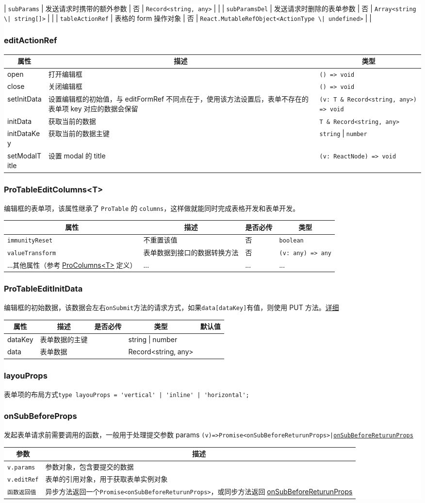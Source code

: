 | `subParams`               | 发送请求时携带的额外参数                                                                   | 否       | `Record<string, any>`                                                                 |                |
| `subParamsDel`            | 发送请求时删除的表单参数                                                                   | 否       | `Array<string \| string[]>`                                                           |                |
| `tableActionRef`          | 表格的 form 操作对象                                                                       | 否       | `React.MutableRefObject<ActionType \| undefined>`                                     |                |

### editActionRef

| 属性          | 描述                                                                                                     | 类型                                    |
| ------------- | -------------------------------------------------------------------------------------------------------- | --------------------------------------- |
| open          | 打开编辑框                                                                                               | `() => void `                           |
| close         | 关闭编辑框                                                                                               | `() => void`                            |
| setInitData   | 设置编辑框的初始值，与 editFormRef 不同点在于，使用该方法设置后，表单不存在的表单项 key 对应的数据会保留 | `(v: T & Record<string, any>) => void ` |
| initData      | 获取当前的数据                                                                                           | `T & Record<string, any>  `             |
| initDataKey   | 获取当前的数据主键                                                                                       | `string` \| `number`                    |
| setModalTitle | 设置 modal 的 title                                                                                      | `(v: ReactNode) => void`                |

### ProTableEditColumns\<T\>

编辑框的表单项，该属性继承了 `ProTable` 的 `columns`，这样做就能同时完成表格开发和表单开发。

| 属性                                                                                                                              | 描述                         | 是否必传 | 类型              |
| --------------------------------------------------------------------------------------------------------------------------------- | ---------------------------- | -------- | ----------------- |
| `immunityReset`                                                                                                                   | 不重置该值                   | 否       | `boolean`         |
| `valueTransform`                                                                                                                  | 表单数据到接口的数据转换方法 | 否       | `(v: any) => any` |
| ...其他属性（参考 [ProColumns\<T\>](https://procomponents.ant.design/components/table#columns-%E5%88%97%E5%AE%9A%E4%B9%89) 定义） | ...                          | ...      | ...               |

### ProTableEditInitData

编辑框的初始数据，该数据会左右`onSubmit`方法的请求方式，如果`data[dataKey]`有值，则使用 PUT 方法。[详细](#tips)

| 属性    | 描述           | 是否必传 | 类型                | 默认值 |
| ------- | -------------- | -------- | ------------------- | ------ |
| dataKey | 表单数据的主键 |          | string \| number    |        |
| data    | 表单数据       |          | Record<string, any> |        |

### layouProps

表单项的布局方式`type layouProps = 'vertical' | 'inline' | 'horizontal';`

### onSubBeforeProps

发起表单请求前需要调用的函数，一般用于处理提交参数 params `(v)=>Promise<onSubBeforeReturunProps>|`[`onSubBeforeReturunProps`](#onsubbeforereturunprops)

| 参数         | 描述                                                                                                                   |
| ------------ | ---------------------------------------------------------------------------------------------------------------------- |
| `v.params`   | 参数对象，包含要提交的数据                                                                                             |
| `v.editRef`  | 表单的引用对象，用于获取表单实例对象                                                                                   |
| `函数返回值` | 异步方法返回一个`Promise<onSubBeforeReturunProps>`，或同步方法返回 [onSubBeforeReturunProps](#onsubbeforereturunprops) |

